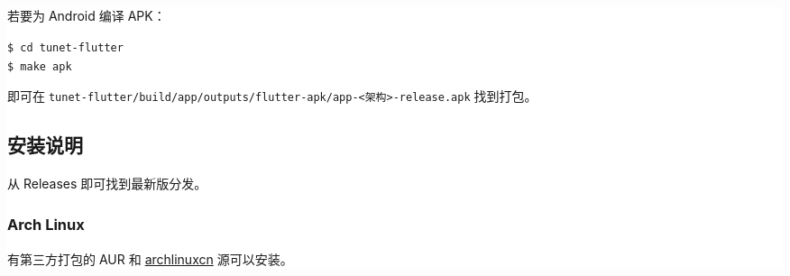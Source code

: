 若要为 Android 编译 APK：
``` bash
$ cd tunet-flutter
$ make apk
```
即可在 `tunet-flutter/build/app/outputs/flutter-apk/app-<架构>-release.apk` 找到打包。

## 安装说明
从 Releases 即可找到最新版分发。

### Arch Linux
有第三方打包的 AUR 和 [archlinuxcn](https://www.archlinuxcn.org/) 源可以安装。

